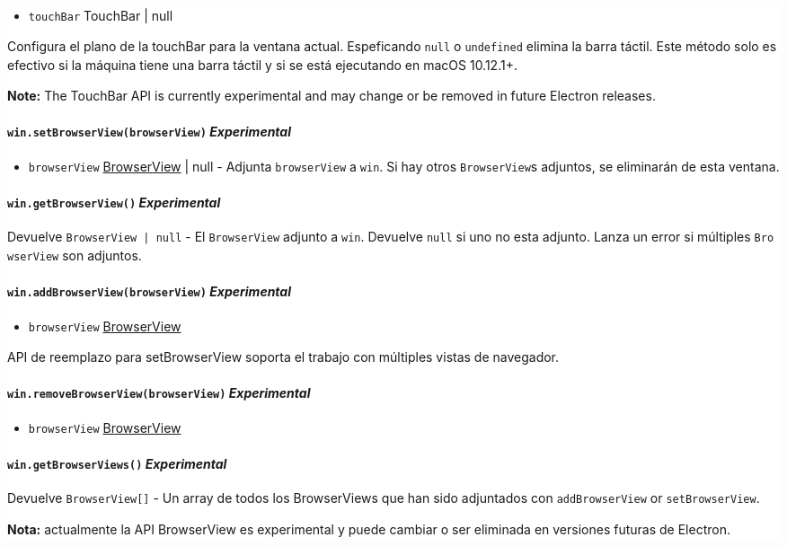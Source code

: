 * `touchBar` TouchBar | null

Configura el plano de la touchBar para la ventana actual. Espeficando `null` o `undefined` elimina la barra táctil. Este método solo es efectivo si la máquina tiene una barra táctil y si se está ejecutando en macOS 10.12.1+.

**Note:** The TouchBar API is currently experimental and may change or be removed in future Electron releases.

#### `win.setBrowserView(browserView)` _Experimental_

* `browserView` [BrowserView](browser-view.md) | null - Adjunta `browserView` a `win`. Si hay otros `BrowserView`s adjuntos, se eliminarán de esta ventana.

#### `win.getBrowserView()` _Experimental_

Devuelve `BrowserView | null` - El `BrowserView` adjunto a `win`. Devuelve `null` si uno no esta adjunto. Lanza un error si múltiples `BrowserView` son adjuntos.

#### `win.addBrowserView(browserView)` _Experimental_

* `browserView` [BrowserView](browser-view.md)

API de reemplazo para setBrowserView soporta el trabajo con múltiples vistas de navegador.

#### `win.removeBrowserView(browserView)` _Experimental_

* `browserView` [BrowserView](browser-view.md)

#### `win.getBrowserViews()` _Experimental_

Devuelve `BrowserView[]` - Un array de todos los BrowserViews que han sido adjuntados con `addBrowserView` or `setBrowserView`.

**Nota:** actualmente la API BrowserView es experimental y puede cambiar o ser eliminada en versiones futuras de Electron.

[runtime-enabled-features]: https://cs.chromium.org/chromium/src/third_party/blink/renderer/platform/runtime_enabled_features.json5?l=70
[page-visibility-api]: https://developer.mozilla.org/en-US/docs/Web/API/Page_Visibility_API
[quick-look]: https://en.wikipedia.org/wiki/Quick_Look
[vibrancy-docs]: https://developer.apple.com/documentation/appkit/nsvisualeffectview?preferredLanguage=objc
[window-levels]: https://developer.apple.com/documentation/appkit/nswindow/level
[chrome-content-scripts]: https://developer.chrome.com/extensions/content_scripts#execution-environment
[event-emitter]: https://nodejs.org/api/events.html#events_class_eventemitter
